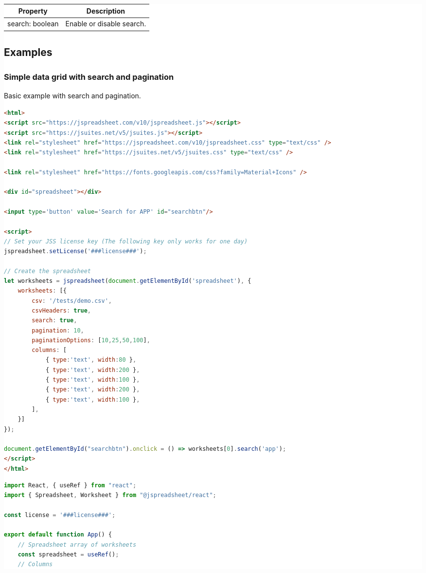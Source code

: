 | Property        | Description               |
| ----------------|---------------------------|
| search: boolean | Enable or disable search. |

 

## Examples

### Simple data grid with search and pagination

Basic example with search and pagination. 

   





```html
<html>
<script src="https://jspreadsheet.com/v10/jspreadsheet.js"></script>
<script src="https://jsuites.net/v5/jsuites.js"></script>
<link rel="stylesheet" href="https://jspreadsheet.com/v10/jspreadsheet.css" type="text/css" />
<link rel="stylesheet" href="https://jsuites.net/v5/jsuites.css" type="text/css" />

<link rel="stylesheet" href="https://fonts.googleapis.com/css?family=Material+Icons" />

<div id="spreadsheet"></div>

<input type='button' value='Search for APP' id="searchbtn"/>

<script>
// Set your JSS license key (The following key only works for one day)
jspreadsheet.setLicense('###license###');

// Create the spreadsheet
let worksheets = jspreadsheet(document.getElementById('spreadsheet'), {
    worksheets: [{
        csv: '/tests/demo.csv',
        csvHeaders: true,
        search: true,
        pagination: 10,
        paginationOptions: [10,25,50,100],
        columns: [
            { type:'text', width:80 },
            { type:'text', width:200 },
            { type:'text', width:100 },
            { type:'text', width:200 },
            { type:'text', width:100 },
        ],
    }]
});

document.getElementById("searchbtn").onclick = () => worksheets[0].search('app');
</script>
</html>
```
```jsx
import React, { useRef } from "react";
import { Spreadsheet, Worksheet } from "@jspreadsheet/react";

const license = '###license###';

export default function App() {
    // Spreadsheet array of worksheets
    const spreadsheet = useRef();
    // Columns
```